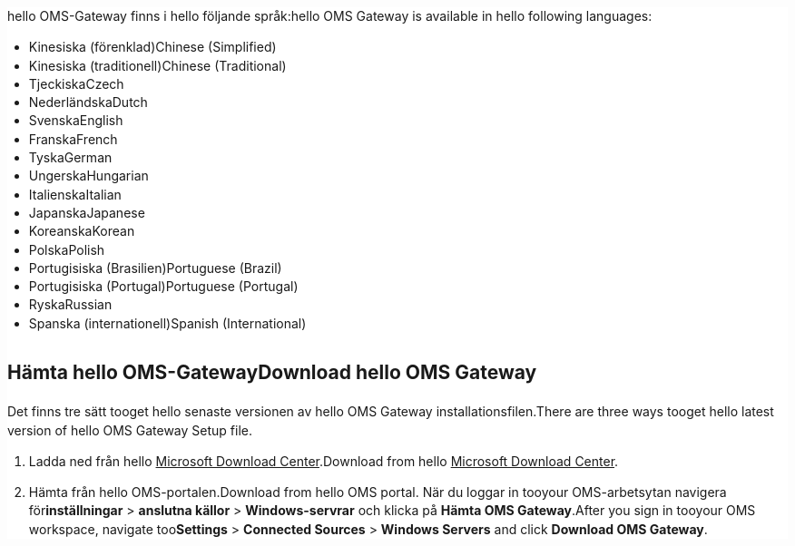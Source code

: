 <span data-ttu-id="cf562-138">hello OMS-Gateway finns i hello följande språk:</span><span class="sxs-lookup"><span data-stu-id="cf562-138">hello OMS Gateway is available in hello following languages:</span></span>

- <span data-ttu-id="cf562-139">Kinesiska (förenklad)</span><span class="sxs-lookup"><span data-stu-id="cf562-139">Chinese (Simplified)</span></span>
- <span data-ttu-id="cf562-140">Kinesiska (traditionell)</span><span class="sxs-lookup"><span data-stu-id="cf562-140">Chinese (Traditional)</span></span>
- <span data-ttu-id="cf562-141">Tjeckiska</span><span class="sxs-lookup"><span data-stu-id="cf562-141">Czech</span></span>
- <span data-ttu-id="cf562-142">Nederländska</span><span class="sxs-lookup"><span data-stu-id="cf562-142">Dutch</span></span>
- <span data-ttu-id="cf562-143">Svenska</span><span class="sxs-lookup"><span data-stu-id="cf562-143">English</span></span>
- <span data-ttu-id="cf562-144">Franska</span><span class="sxs-lookup"><span data-stu-id="cf562-144">French</span></span>
- <span data-ttu-id="cf562-145">Tyska</span><span class="sxs-lookup"><span data-stu-id="cf562-145">German</span></span>
- <span data-ttu-id="cf562-146">Ungerska</span><span class="sxs-lookup"><span data-stu-id="cf562-146">Hungarian</span></span>
- <span data-ttu-id="cf562-147">Italienska</span><span class="sxs-lookup"><span data-stu-id="cf562-147">Italian</span></span>
- <span data-ttu-id="cf562-148">Japanska</span><span class="sxs-lookup"><span data-stu-id="cf562-148">Japanese</span></span>
- <span data-ttu-id="cf562-149">Koreanska</span><span class="sxs-lookup"><span data-stu-id="cf562-149">Korean</span></span>
- <span data-ttu-id="cf562-150">Polska</span><span class="sxs-lookup"><span data-stu-id="cf562-150">Polish</span></span>
- <span data-ttu-id="cf562-151">Portugisiska (Brasilien)</span><span class="sxs-lookup"><span data-stu-id="cf562-151">Portuguese (Brazil)</span></span>
- <span data-ttu-id="cf562-152">Portugisiska (Portugal)</span><span class="sxs-lookup"><span data-stu-id="cf562-152">Portuguese (Portugal)</span></span>
- <span data-ttu-id="cf562-153">Ryska</span><span class="sxs-lookup"><span data-stu-id="cf562-153">Russian</span></span>
- <span data-ttu-id="cf562-154">Spanska (internationell)</span><span class="sxs-lookup"><span data-stu-id="cf562-154">Spanish (International)</span></span>

## <a name="download-hello-oms-gateway"></a><span data-ttu-id="cf562-155">Hämta hello OMS-Gateway</span><span class="sxs-lookup"><span data-stu-id="cf562-155">Download hello OMS Gateway</span></span>

<span data-ttu-id="cf562-156">Det finns tre sätt tooget hello senaste versionen av hello OMS Gateway installationsfilen.</span><span class="sxs-lookup"><span data-stu-id="cf562-156">There are three ways tooget hello latest version of hello OMS Gateway Setup file.</span></span>

1. <span data-ttu-id="cf562-157">Ladda ned från hello [Microsoft Download Center](https://www.microsoft.com/download/details.aspx?id=54443).</span><span class="sxs-lookup"><span data-stu-id="cf562-157">Download from hello [Microsoft Download Center](https://www.microsoft.com/download/details.aspx?id=54443).</span></span>

2. <span data-ttu-id="cf562-158">Hämta från hello OMS-portalen.</span><span class="sxs-lookup"><span data-stu-id="cf562-158">Download from hello OMS portal.</span></span>  <span data-ttu-id="cf562-159">När du loggar in tooyour OMS-arbetsytan navigera för**inställningar** > **anslutna källor** > **Windows-servrar** och klicka på **Hämta OMS Gateway**.</span><span class="sxs-lookup"><span data-stu-id="cf562-159">After you sign in tooyour OMS workspace, navigate too**Settings** > **Connected Sources** > **Windows Servers** and click **Download OMS Gateway**.</span></span>
